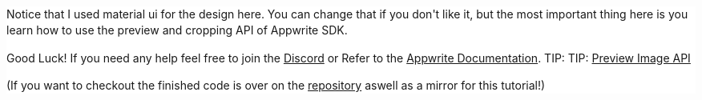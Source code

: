 Notice that I used material ui for the design here. You can change that if you don't like it, but the most important thing here is you learn how to use the preview and cropping API of Appwrite SDK.

Good Luck! If you need any help feel free to join the [Discord](https://discord.gg/ZFwqr3S) or Refer to the [Appwrite Documentation](https://appwrite.io/docs). TIP: TIP: [Preview Image API](https://appwrite.io/docs/client/storage?sdk=web#getFilePreview)

(If you want to checkout the finished code is over on the [repository](https://github.com/appwrite/demos-for-react/tree/master/example-cropping) aswell as a mirror for this tutorial!)
